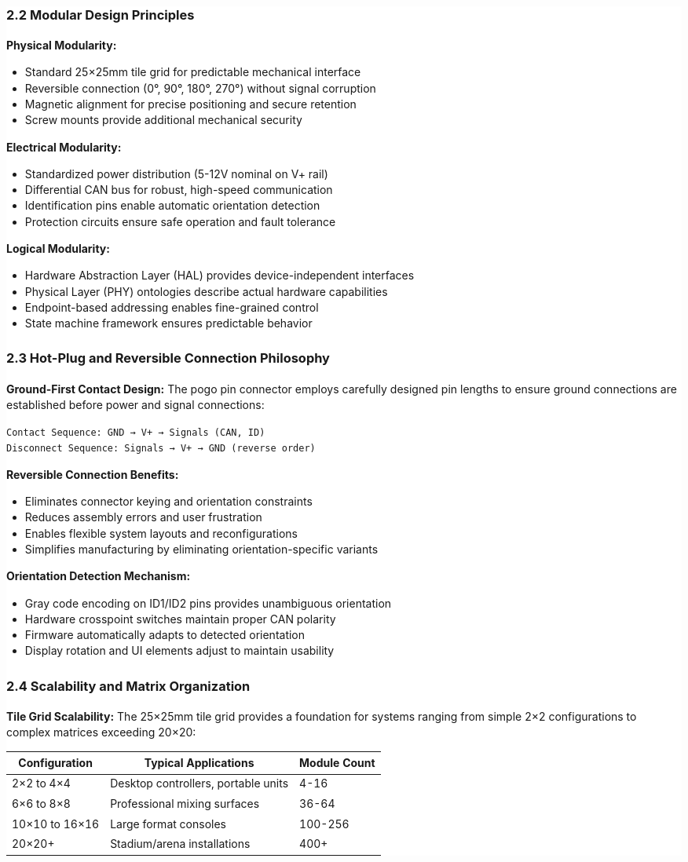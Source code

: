 ### 2.2 Modular Design Principles

**Physical Modularity:**
- Standard 25×25mm tile grid for predictable mechanical interface
- Reversible connection (0°, 90°, 180°, 270°) without signal corruption
- Magnetic alignment for precise positioning and secure retention
- Screw mounts provide additional mechanical security

**Electrical Modularity:**
- Standardized power distribution (5-12V nominal on V+ rail)
- Differential CAN bus for robust, high-speed communication
- Identification pins enable automatic orientation detection
- Protection circuits ensure safe operation and fault tolerance

**Logical Modularity:**
- Hardware Abstraction Layer (HAL) provides device-independent interfaces
- Physical Layer (PHY) ontologies describe actual hardware capabilities
- Endpoint-based addressing enables fine-grained control
- State machine framework ensures predictable behavior

### 2.3 Hot-Plug and Reversible Connection Philosophy  

**Ground-First Contact Design:**
The pogo pin connector employs carefully designed pin lengths to ensure ground connections are established before power and signal connections:

```
Contact Sequence: GND → V+ → Signals (CAN, ID)
Disconnect Sequence: Signals → V+ → GND (reverse order)
```

**Reversible Connection Benefits:**
- Eliminates connector keying and orientation constraints
- Reduces assembly errors and user frustration
- Enables flexible system layouts and reconfigurations
- Simplifies manufacturing by eliminating orientation-specific variants

**Orientation Detection Mechanism:**
- Gray code encoding on ID1/ID2 pins provides unambiguous orientation
- Hardware crosspoint switches maintain proper CAN polarity
- Firmware automatically adapts to detected orientation
- Display rotation and UI elements adjust to maintain usability

### 2.4 Scalability and Matrix Organization

**Tile Grid Scalability:**
The 25×25mm tile grid provides a foundation for systems ranging from simple 2×2 configurations to complex matrices exceeding 20×20:

| Configuration | Typical Applications | Module Count |
|---------------|---------------------|--------------|
| 2×2 to 4×4 | Desktop controllers, portable units | 4-16 |
| 6×6 to 8×8 | Professional mixing surfaces | 36-64 |  
| 10×10 to 16×16 | Large format consoles | 100-256 |
| 20×20+ | Stadium/arena installations | 400+ |
